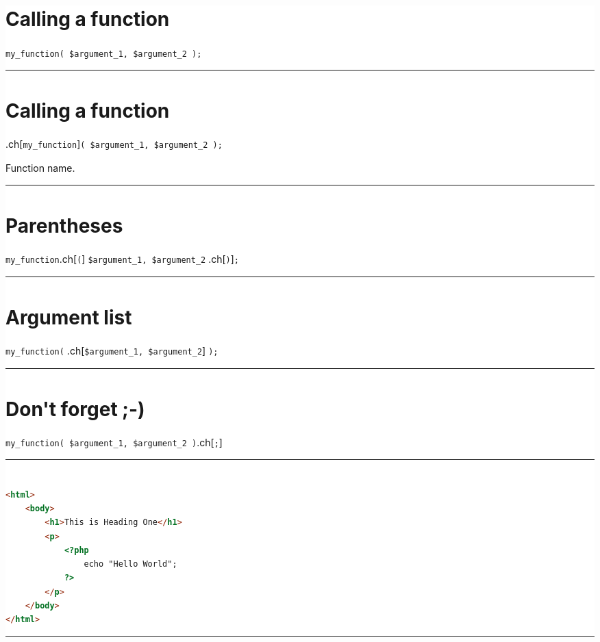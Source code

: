 
# Calling a function

`my_function( $argument_1, $argument_2 );`

---

# Calling a function

.ch[`my_function`]`( $argument_1, $argument_2 );`

Function name.

---

# Parentheses

`my_function`.ch[`(`] `$argument_1, $argument_2` .ch[`)`]`;`

---

# Argument list

`my_function(` .ch[`$argument_1, $argument_2`] `);`

---

# Don't forget  ;-)

`my_function( $argument_1, $argument_2 )`.ch[`;`]

---

# <?php ?>

``` html
<html>
    <body>
        <h1>This is Heading One</h1>
        <p>
            <?php
                echo "Hello World";
            ?>
        </p>
    </body>
</html>
```

---
